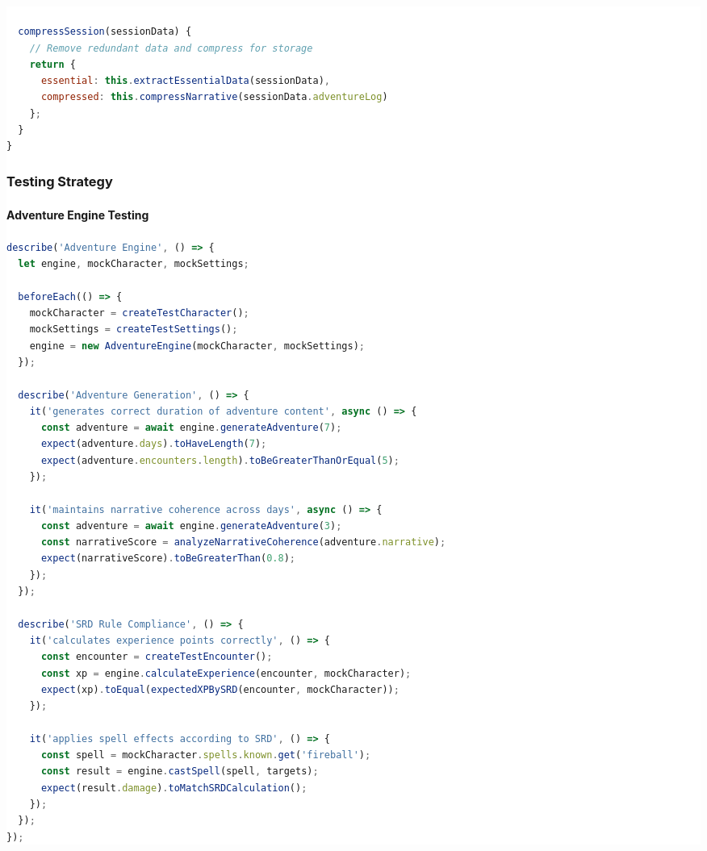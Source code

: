 ```javascript

  compressSession(sessionData) {
    // Remove redundant data and compress for storage
    return {
      essential: this.extractEssentialData(sessionData),
      compressed: this.compressNarrative(sessionData.adventureLog)
    };
  }
}
```

### Testing Strategy

#### Adventure Engine Testing
```javascript
describe('Adventure Engine', () => {
  let engine, mockCharacter, mockSettings;

  beforeEach(() => {
    mockCharacter = createTestCharacter();
    mockSettings = createTestSettings();
    engine = new AdventureEngine(mockCharacter, mockSettings);
  });

  describe('Adventure Generation', () => {
    it('generates correct duration of adventure content', async () => {
      const adventure = await engine.generateAdventure(7);
      expect(adventure.days).toHaveLength(7);
      expect(adventure.encounters.length).toBeGreaterThanOrEqual(5);
    });

    it('maintains narrative coherence across days', async () => {
      const adventure = await engine.generateAdventure(3);
      const narrativeScore = analyzeNarrativeCoherence(adventure.narrative);
      expect(narrativeScore).toBeGreaterThan(0.8);
    });
  });

  describe('SRD Rule Compliance', () => {
    it('calculates experience points correctly', () => {
      const encounter = createTestEncounter();
      const xp = engine.calculateExperience(encounter, mockCharacter);
      expect(xp).toEqual(expectedXPBySRD(encounter, mockCharacter));
    });

    it('applies spell effects according to SRD', () => {
      const spell = mockCharacter.spells.known.get('fireball');
      const result = engine.castSpell(spell, targets);
      expect(result.damage).toMatchSRDCalculation();
    });
  });
});
```
